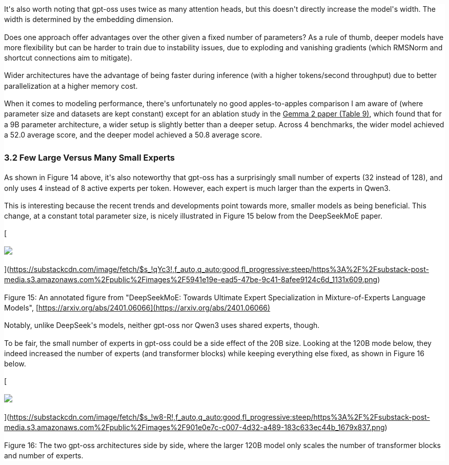 
It's also worth noting that gpt-oss uses twice as many attention heads, but this doesn't directly increase the model's width. The width is determined by the embedding dimension.

Does one approach offer advantages over the other given a fixed number of parameters? As a rule of thumb, deeper models have more flexibility but can be harder to train due to instability issues, due to exploding and vanishing gradients (which RMSNorm and shortcut connections aim to mitigate).

Wider architectures have the advantage of being faster during inference (with a higher tokens/second throughput) due to better parallelization at a higher memory cost.

When it comes to modeling performance, there's unfortunately no good apples-to-apples comparison I am aware of (where parameter size and datasets are kept constant) except for an ablation study in the [Gemma 2 paper (Table 9)](https://arxiv.org/abs/2408.00118), which found that for a 9B parameter architecture, a wider setup is slightly better than a deeper setup. Across 4 benchmarks, the wider model achieved a 52.0 average score, and the deeper model achieved a 50.8 average score.

### **3.2 Few Large Versus Many Small Experts**

As shown in Figure 14 above, it's also noteworthy that gpt-oss has a surprisingly small number of experts (32 instead of 128), and only uses 4 instead of 8 active experts per token. However, each expert is much larger than the experts in Qwen3.

This is interesting because the recent trends and developments point towards more, smaller models as being beneficial. This change, at a constant total parameter size, is nicely illustrated in Figure 15 below from the DeepSeekMoE paper.

[

![](https://substackcdn.com/image/fetch/$s_!qYc3!,w_1456,c_limit,f_auto,q_auto:good,fl_progressive:steep/https%3A%2F%2Fsubstack-post-media.s3.amazonaws.com%2Fpublic%2Fimages%2F5941e19e-ead5-47be-9c41-8afee9124c6d_1131x609.png)



](https://substackcdn.com/image/fetch/$s_!qYc3!,f_auto,q_auto:good,fl_progressive:steep/https%3A%2F%2Fsubstack-post-media.s3.amazonaws.com%2Fpublic%2Fimages%2F5941e19e-ead5-47be-9c41-8afee9124c6d_1131x609.png)

Figure 15: An annotated figure from "DeepSeekMoE: Towards Ultimate Expert Specialization in Mixture-of-Experts Language Models", [https://arxiv.org/abs/2401.06066](https://arxiv.org/abs/2401.06066)

Notably, unlike DeepSeek's models, neither gpt-oss nor Qwen3 uses shared experts, though.

To be fair, the small number of experts in gpt-oss could be a side effect of the 20B size. Looking at the 120B mode below, they indeed increased the number of experts (and transformer blocks) while keeping everything else fixed, as shown in Figure 16 below.

[

![](https://substackcdn.com/image/fetch/$s_!w8-R!,w_1456,c_limit,f_auto,q_auto:good,fl_progressive:steep/https%3A%2F%2Fsubstack-post-media.s3.amazonaws.com%2Fpublic%2Fimages%2F901e0e7c-c007-4d32-a489-183c633ec44b_1679x837.png)



](https://substackcdn.com/image/fetch/$s_!w8-R!,f_auto,q_auto:good,fl_progressive:steep/https%3A%2F%2Fsubstack-post-media.s3.amazonaws.com%2Fpublic%2Fimages%2F901e0e7c-c007-4d32-a489-183c633ec44b_1679x837.png)

Figure 16: The two gpt-oss architectures side by side, where the larger 120B model only scales the number of transformer blocks and number of experts.
